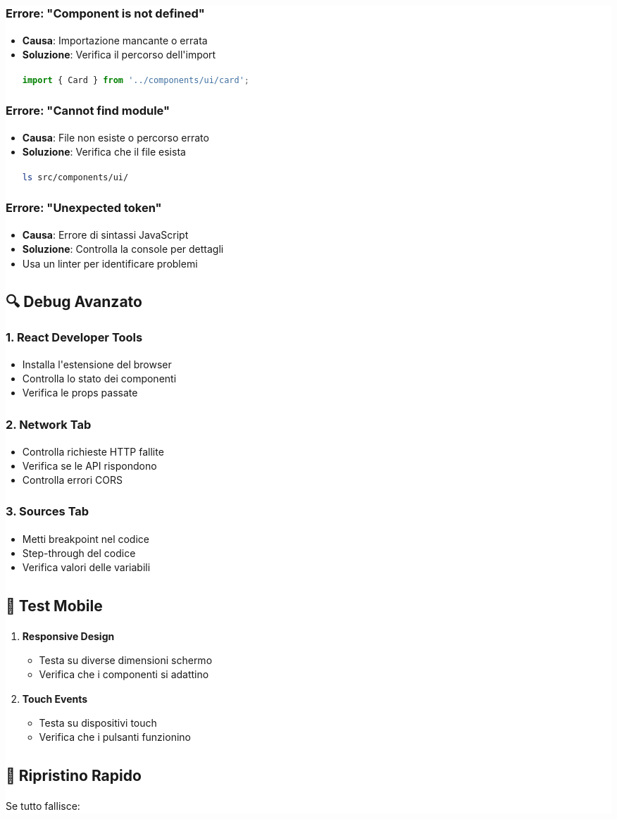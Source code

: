 ### **Errore: "Component is not defined"**
- **Causa**: Importazione mancante o errata
- **Soluzione**: Verifica il percorso dell'import
  ```javascript
  import { Card } from '../components/ui/card';
  ```

### **Errore: "Cannot find module"**
- **Causa**: File non esiste o percorso errato
- **Soluzione**: Verifica che il file esista
  ```bash
  ls src/components/ui/
  ```

### **Errore: "Unexpected token"**
- **Causa**: Errore di sintassi JavaScript
- **Soluzione**: Controlla la console per dettagli
- Usa un linter per identificare problemi

## 🔍 **Debug Avanzato**

### **1. React Developer Tools**
- Installa l'estensione del browser
- Controlla lo stato dei componenti
- Verifica le props passate

### **2. Network Tab**
- Controlla richieste HTTP fallite
- Verifica se le API rispondono
- Controlla errori CORS

### **3. Sources Tab**
- Metti breakpoint nel codice
- Step-through del codice
- Verifica valori delle variabili

## 📱 **Test Mobile**

1. **Responsive Design**
   - Testa su diverse dimensioni schermo
   - Verifica che i componenti si adattino

2. **Touch Events**
   - Testa su dispositivi touch
   - Verifica che i pulsanti funzionino

## 🚀 **Ripristino Rapido**

Se tutto fallisce:
